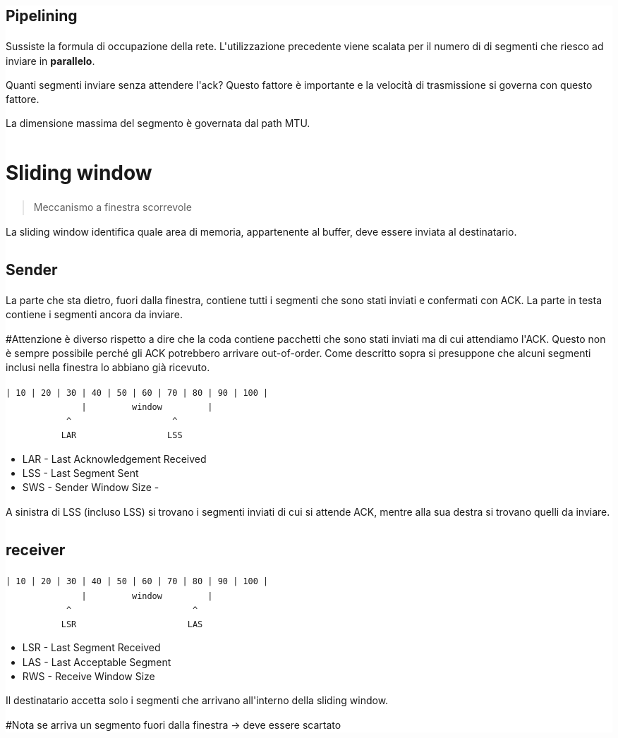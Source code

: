 ## Pipelining
Sussiste la formula di occupazione della rete. L'utilizzazione precedente viene scalata per il numero di di segmenti che riesco ad inviare in **parallelo**.

Quanti segmenti inviare senza attendere l'ack? Questo fattore è importante e la velocità di trasmissione si governa con questo fattore.

La dimensione massima del segmento è governata dal path MTU.

# Sliding window
>Meccanismo a finestra scorrevole

La sliding window identifica quale area di memoria, appartenente al buffer, deve essere inviata al destinatario.

## Sender
La parte che sta dietro, fuori dalla finestra, contiene tutti i segmenti che sono stati inviati e confermati con ACK. La parte in testa contiene i segmenti ancora da inviare.

#Attenzione è diverso rispetto a dire che la coda contiene pacchetti che sono stati inviati ma di cui attendiamo l'ACK. Questo non è sempre possibile perché gli ACK potrebbero arrivare out-of-order. Come descritto sopra si presuppone che alcuni segmenti inclusi nella finestra lo abbiano già ricevuto.

```
| 10 | 20 | 30 | 40 | 50 | 60 | 70 | 80 | 90 | 100 |
               |         window         |
            ^                    ^
           LAR                  LSS
```

- LAR - Last Acknowledgement Received
- LSS - Last Segment Sent
- SWS - Sender Window Size -

A sinistra di LSS (incluso LSS) si trovano i segmenti inviati di cui si attende ACK, mentre alla sua destra si trovano quelli da inviare.

## receiver
```
| 10 | 20 | 30 | 40 | 50 | 60 | 70 | 80 | 90 | 100 |
               |         window         |
            ^                        ^
           LSR                      LAS
```

- LSR - Last Segment Received
- LAS - Last Acceptable Segment
- RWS - Receive Window Size

Il destinatario accetta solo i segmenti che arrivano all'interno della sliding window.

#Nota se arriva un segmento fuori dalla finestra -> deve essere scartato
